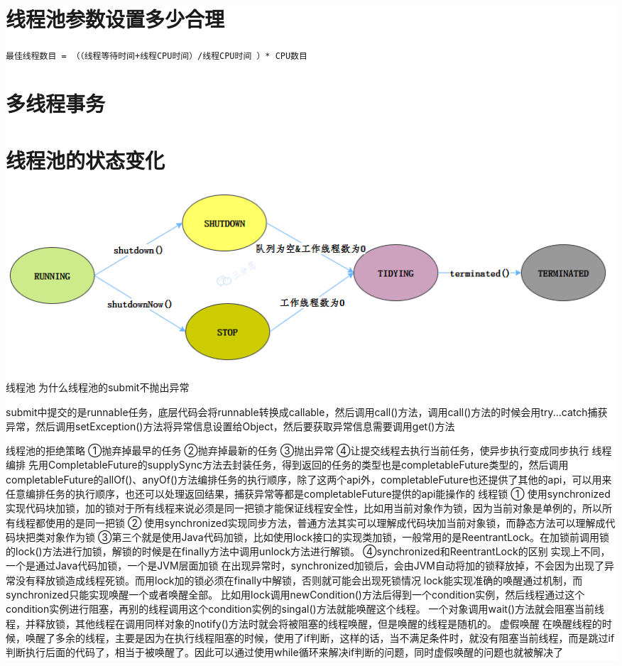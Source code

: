 # 线程池参数设置多少合理
```
最佳线程数目 = （（线程等待时间+线程CPU时间）/线程CPU时间 ）* CPU数目
```

# 多线程事务

# 线程池的状态变化
![img.png](images/线程池的状态.png)


线程池
为什么线程池的submit不抛出异常

submit中提交的是runnable任务，底层代码会将runnable转换成callable，然后调用call()方法，调用call()方法的时候会用try...catch捕获异常，然后调用setException()方法将异常信息设置给Object，然后要获取异常信息需要调用get()方法

线程池的拒绝策略
①抛弃掉最早的任务
②抛弃掉最新的任务
③抛出异常
④让提交线程去执行当前任务，使异步执行变成同步执行
线程编排
先用CompletableFuture的supplySync方法去封装任务，得到返回的任务的类型也是completableFuture类型的，然后调用completableFuture的allOf()、anyOf()方法编排任务的执行顺序，除了这两个api外，completableFuture也还提供了其他的api，可以用来任意编排任务的执行顺序，也还可以处理返回结果，捕获异常等都是completableFuture提供的api能操作的
线程锁
① 使用synchronized实现代码块加锁，加的锁对于所有线程来说必须是同一把锁才能保证线程安全性，比如用当前对象作为锁，因为当前对象是单例的，所以所有线程都使用的是同一把锁
② 使用synchronized实现同步方法，普通方法其实可以理解成代码块加当前对象锁，而静态方法可以理解成代码块把类对象作为锁
③第三个就是使用Java代码加锁，比如使用lock接口的实现类加锁，一般常用的是ReentrantLock。在加锁前调用锁的lock()方法进行加锁，解锁的时候是在finally方法中调用unlock方法进行解锁。
④synchronized和ReentrantLock的区别
实现上不同，一个是通过Java代码加锁，一个是JVM层面加锁
在出现异常时，synchronized加锁后，会由JVM自动将加的锁释放掉，不会因为出现了异常没有释放锁造成线程死锁。而用lock加的锁必须在finally中解锁，否则就可能会出现死锁情况
lock能实现准确的唤醒通过机制，而synchronized只能实现唤醒一个或者唤醒全部。
比如用lock调用newCondition()方法后得到一个condition实例，然后线程通过这个condition实例进行阻塞，再别的线程调用这个condition实例的singal()方法就能唤醒这个线程。
一个对象调用wait()方法就会阻塞当前线程，并释放锁，其他线程在调用同样对象的notify()方法时就会将被阻塞的线程唤醒，但是唤醒的线程是随机的。
虚假唤醒
在唤醒线程的时候，唤醒了多余的线程，主要是因为在执行线程阻塞的时候，使用了if判断，这样的话，当不满足条件时，就没有阻塞当前线程，而是跳过if判断执行后面的代码了，相当于被唤醒了。因此可以通过使用while循环来解决if判断的问题，同时虚假唤醒的问题也就被解决了
